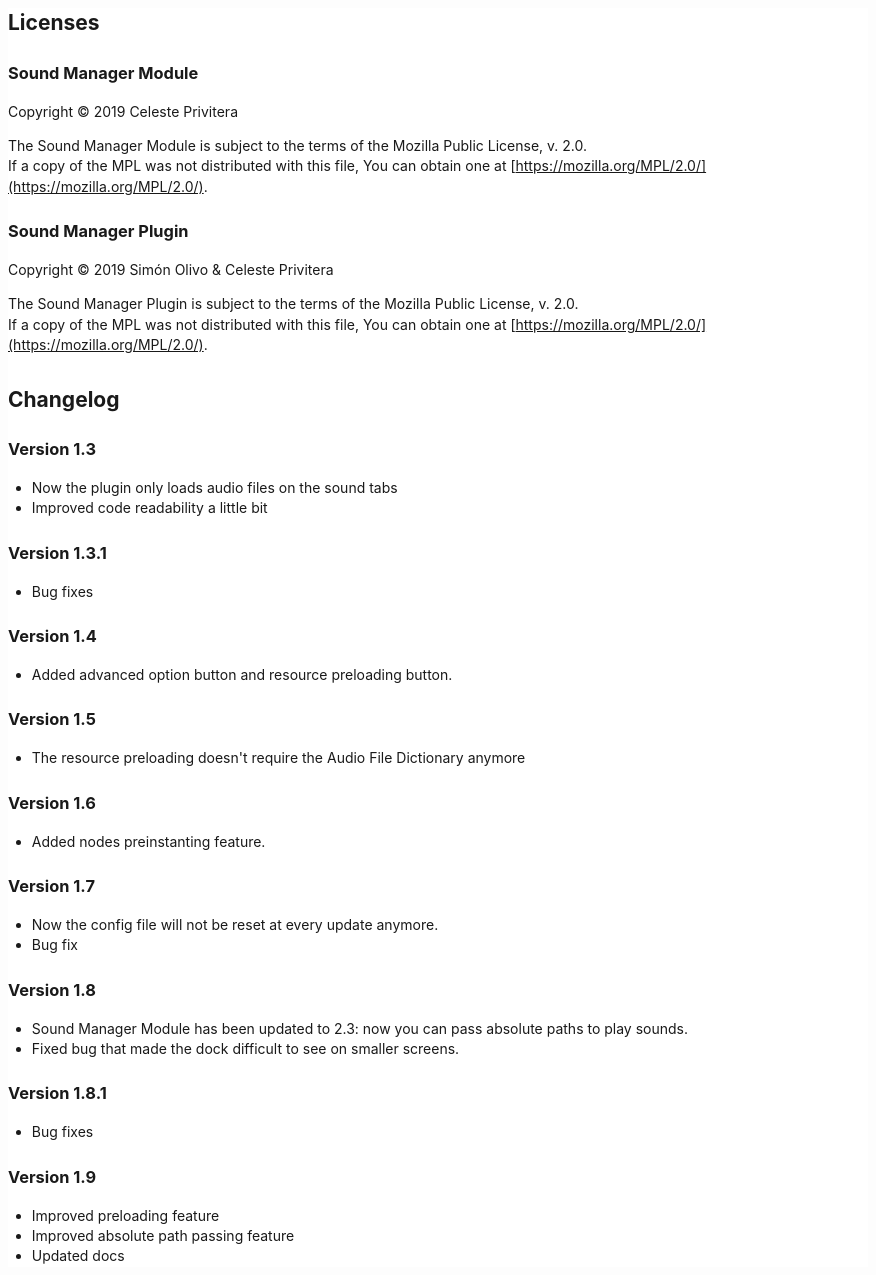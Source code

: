 ## Licenses
### Sound Manager Module
Copyright © 2019 Celeste Privitera  

The Sound Manager Module is subject to the terms of the Mozilla Public License, v. 2.0.  
If a copy of the MPL was not distributed with this file, You can obtain one at [https://mozilla.org/MPL/2.0/](https://mozilla.org/MPL/2.0/).

### Sound Manager Plugin
Copyright © 2019 Simón Olivo & Celeste Privitera  

The Sound Manager Plugin is subject to the terms of the Mozilla Public License, v. 2.0.  
If a copy of the MPL was not distributed with this file, You can obtain one at [https://mozilla.org/MPL/2.0/](https://mozilla.org/MPL/2.0/).

## Changelog
### Version 1.3
- Now the plugin only loads audio files on the sound tabs
- Improved code readability a little bit

### Version 1.3.1
- Bug fixes

### Version 1.4
- Added advanced option button and resource preloading button.

### Version 1.5
- The resource preloading doesn't require the Audio File Dictionary anymore

### Version 1.6
- Added nodes preinstanting feature.

### Version 1.7
- Now the config file will not be reset at every update anymore.
- Bug fix

### Version 1.8
- Sound Manager Module has been updated to 2.3: now you can pass absolute paths to play sounds.
- Fixed bug that made the dock difficult to see on smaller screens.

### Version 1.8.1
- Bug fixes

### Version 1.9
- Improved preloading feature
- Improved absolute path passing feature
- Updated docs
